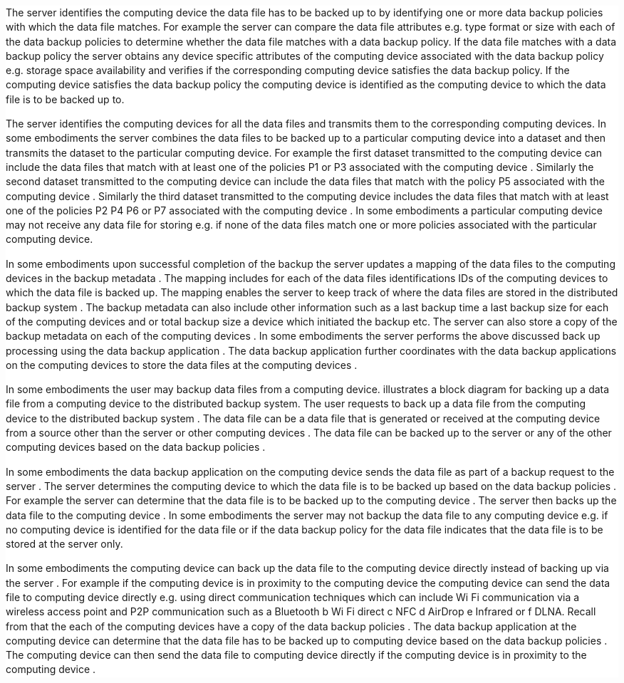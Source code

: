 The server identifies the computing device the data file has to be backed up to by identifying one or more data backup policies with which the data file matches. For example the server can compare the data file attributes e.g. type format or size with each of the data backup policies to determine whether the data file matches with a data backup policy. If the data file matches with a data backup policy the server obtains any device specific attributes of the computing device associated with the data backup policy e.g. storage space availability and verifies if the corresponding computing device satisfies the data backup policy. If the computing device satisfies the data backup policy the computing device is identified as the computing device to which the data file is to be backed up to.

The server identifies the computing devices for all the data files and transmits them to the corresponding computing devices. In some embodiments the server combines the data files to be backed up to a particular computing device into a dataset and then transmits the dataset to the particular computing device. For example the first dataset transmitted to the computing device can include the data files that match with at least one of the policies P1 or P3 associated with the computing device . Similarly the second dataset transmitted to the computing device can include the data files that match with the policy P5 associated with the computing device . Similarly the third dataset transmitted to the computing device includes the data files that match with at least one of the policies P2 P4 P6 or P7 associated with the computing device . In some embodiments a particular computing device may not receive any data file for storing e.g. if none of the data files match one or more policies associated with the particular computing device.

In some embodiments upon successful completion of the backup the server updates a mapping of the data files to the computing devices in the backup metadata . The mapping includes for each of the data files identifications IDs of the computing devices to which the data file is backed up. The mapping enables the server to keep track of where the data files are stored in the distributed backup system . The backup metadata can also include other information such as a last backup time a last backup size for each of the computing devices and or total backup size a device which initiated the backup etc. The server can also store a copy of the backup metadata on each of the computing devices . In some embodiments the server performs the above discussed back up processing using the data backup application . The data backup application further coordinates with the data backup applications on the computing devices to store the data files at the computing devices .

In some embodiments the user may backup data files from a computing device. illustrates a block diagram for backing up a data file from a computing device to the distributed backup system. The user requests to back up a data file from the computing device to the distributed backup system . The data file can be a data file that is generated or received at the computing device from a source other than the server or other computing devices . The data file can be backed up to the server or any of the other computing devices based on the data backup policies .

In some embodiments the data backup application on the computing device sends the data file as part of a backup request to the server . The server determines the computing device to which the data file is to be backed up based on the data backup policies . For example the server can determine that the data file is to be backed up to the computing device . The server then backs up the data file to the computing device . In some embodiments the server may not backup the data file to any computing device e.g. if no computing device is identified for the data file or if the data backup policy for the data file indicates that the data file is to be stored at the server only.

In some embodiments the computing device can back up the data file to the computing device directly instead of backing up via the server . For example if the computing device is in proximity to the computing device the computing device can send the data file to computing device directly e.g. using direct communication techniques which can include Wi Fi communication via a wireless access point and P2P communication such as a Bluetooth b Wi Fi direct c NFC d AirDrop e Infrared or f DLNA. Recall from that the each of the computing devices have a copy of the data backup policies . The data backup application at the computing device can determine that the data file has to be backed up to computing device based on the data backup policies . The computing device can then send the data file to computing device directly if the computing device is in proximity to the computing device .

